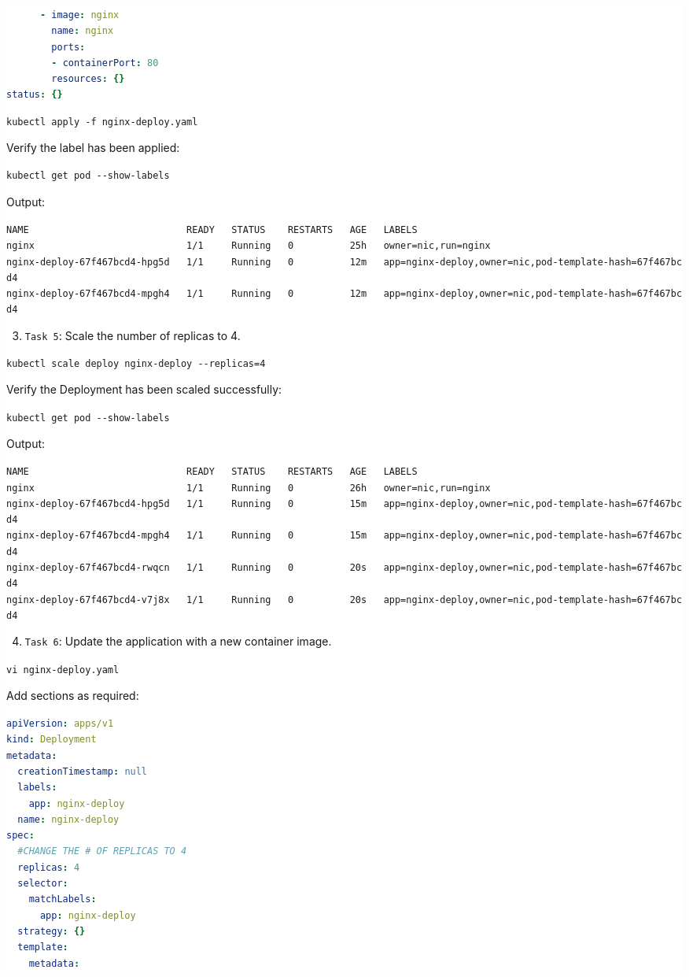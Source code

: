 ```YAML
      - image: nginx
        name: nginx
        ports:
        - containerPort: 80
        resources: {}
status: {}
```
```
kubectl apply -f nginx-deploy.yaml
```
Verify the label has been applied:
```
kubectl get pod --show-labels
```
Output:
```
NAME                            READY   STATUS    RESTARTS   AGE   LABELS
nginx                           1/1     Running   0          25h   owner=nic,run=nginx
nginx-deploy-67f467bcd4-hpg5d   1/1     Running   0          12m   app=nginx-deploy,owner=nic,pod-template-hash=67f467bcd4
nginx-deploy-67f467bcd4-mpgh4   1/1     Running   0          12m   app=nginx-deploy,owner=nic,pod-template-hash=67f467bcd4
```
3. `Task 5`: Scale the number of replicas to 4.
```
kubectl scale deploy nginx-deploy --replicas=4
```
Verify the Deployment has been scaled successfully:
```
kubectl get pod --show-labels
```
Output:
```
NAME                            READY   STATUS    RESTARTS   AGE   LABELS
nginx                           1/1     Running   0          26h   owner=nic,run=nginx
nginx-deploy-67f467bcd4-hpg5d   1/1     Running   0          15m   app=nginx-deploy,owner=nic,pod-template-hash=67f467bcd4
nginx-deploy-67f467bcd4-mpgh4   1/1     Running   0          15m   app=nginx-deploy,owner=nic,pod-template-hash=67f467bcd4
nginx-deploy-67f467bcd4-rwqcn   1/1     Running   0          20s   app=nginx-deploy,owner=nic,pod-template-hash=67f467bcd4
nginx-deploy-67f467bcd4-v7j8x   1/1     Running   0          20s   app=nginx-deploy,owner=nic,pod-template-hash=67f467bcd4
```
4. `Task 6`: Update the application with a new container image.
```
vi nginx-deploy.yaml
```
Add sections as required:
```YAML
apiVersion: apps/v1
kind: Deployment
metadata:
  creationTimestamp: null
  labels:
    app: nginx-deploy
  name: nginx-deploy
spec:
  #CHANGE THE # OF REPLICAS TO 4
  replicas: 4
  selector:
    matchLabels:
      app: nginx-deploy
  strategy: {}
  template:
    metadata:
```
